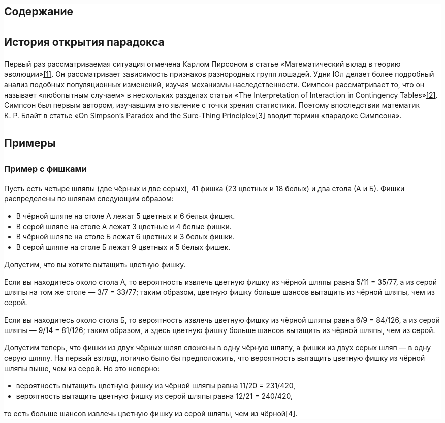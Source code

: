 

Содержание
----------


История открытия парадокса
--------------------------


Первый раз рассматриваемая ситуация отмечена Карлом Пирсоном в статье «Математический вклад в теорию эволюции»[[1]](#cite_note-Pearson1899a-1). Он рассматривает зависимость признаков разнородных групп лошадей. Удни Юл делает более подробный анализ подобных популяционных изменений, изучая механизмы наследственности. Симпсон рассматривает то, что он называет «любопытным случаем» в нескольких разделах статьи «The Interpretation of Interaction in Contingency Tables»[[2]](#cite_note-Simpson1-2). Симпсон был первым автором, изучавшим это явление с точки зрения статистики. Поэтому впоследствии математик К. Р. Блайт в статье «On Simpson’s Paradox and the Sure-Thing Principle»[[3]](#cite_note-Blyth-3) вводит термин «парадокс Симпсона».



Примеры
-------


### Пример с фишками


Пусть есть четыре шляпы (две чёрных и две серых), 41 фишка (23 цветных и 18 белых) и два стола (А и Б). Фишки распределены по шляпам следующим образом:



* В чёрной шляпе на столе А лежат 5 цветных и 6 белых фишек.
* В серой шляпе на столе А лежат 3 цветные и 4 белые фишки.
* В чёрной шляпе на столе Б лежат 6 цветных и 3 белых фишки.
* В серой шляпе на столе Б лежат 9 цветных и 5 белых фишек.


Допустим, что вы хотите вытащить цветную фишку.


Если вы находитесь около стола А, то вероятность извлечь цветную фишку из чёрной шляпы равна 5/11 = 35/77, а из серой шляпы на том же столе — 3/7 = 33/77; таким образом, цветную фишку больше шансов вытащить из чёрной шляпы, чем из серой.


Если вы находитесь около стола Б, то вероятность извлечь цветную фишку из чёрной шляпы равна 6/9 = 84/126, а из серой шляпы — 9/14 = 81/126; таким образом, и здесь цветную фишку больше шансов вытащить из чёрной шляпы, чем из серой.


Допустим теперь, что фишки из двух чёрных шляп сложены в одну чёрную шляпу, а фишки из двух серых шляп — в одну серую шляпу. На первый взгляд, логично было бы предположить, что вероятность вытащить цветную фишку из чёрной шляпы выше, чем из серой. Но это неверно:



* вероятность вытащить цветную фишку из чёрной шляпы равна 11/20 = 231/420,
* вероятность вытащить цветную фишку из серой шляпы равна 12/21 = 240/420,


то есть больше шансов извлечь цветную фишку из серой шляпы, чем из чёрной[[4]](#cite_note-4).
